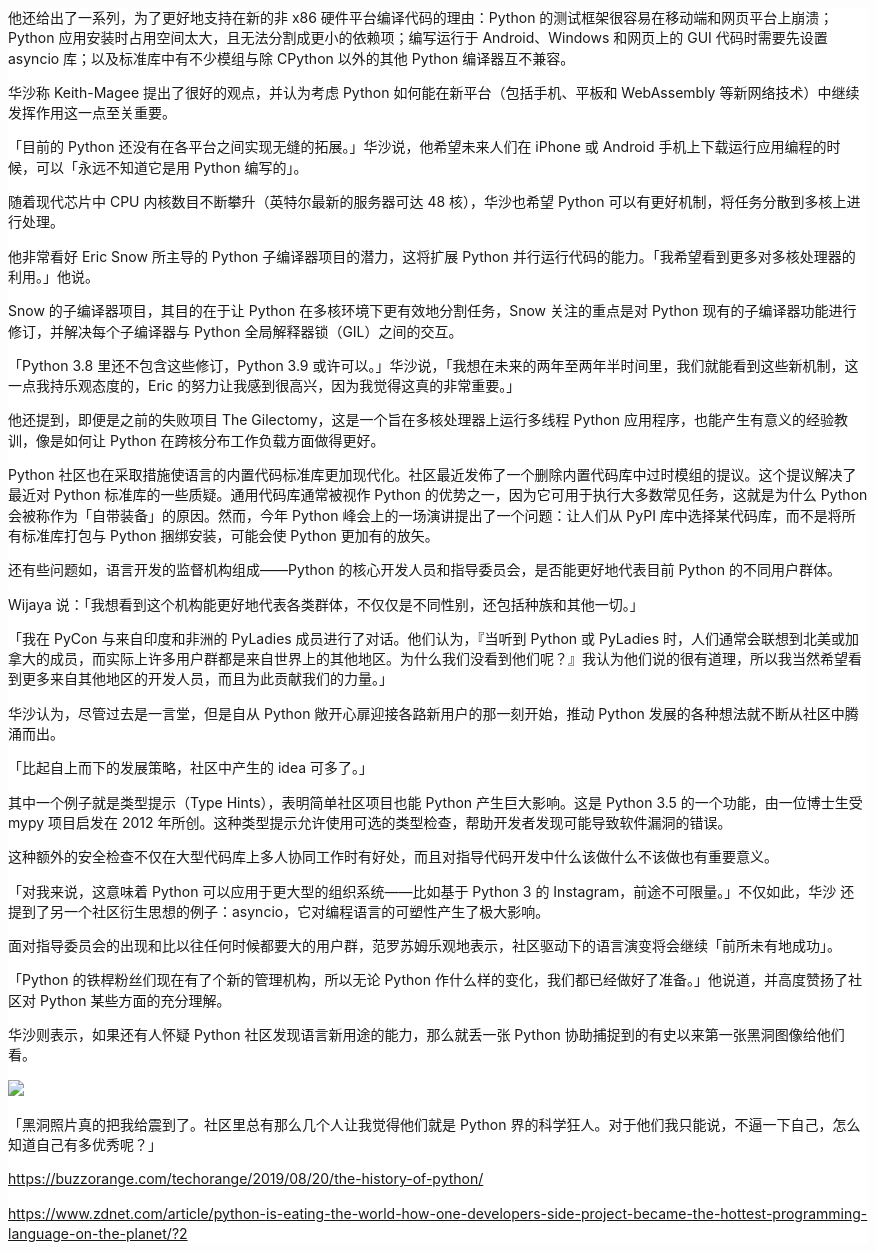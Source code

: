 他还给出了一系列，为了更好地支持在新的非 x86 硬件平台编译代码的理由：Python 的测试框架很容易在移动端和网页平台上崩溃；Python 应用安装时占用空间太大，且无法分割成更小的依赖项；编写运行于 Android、Windows 和网页上的 GUI 代码时需要先设置 asyncio 库；以及标准库中有不少模组与除 CPython 以外的其他 Python 编译器互不兼容。

华沙称 Keith-Magee 提出了很好的观点，并认为考虑 Python 如何能在新平台（包括手机、平板和 WebAssembly 等新网络技术）中继续发挥作用这一点至关重要。

「目前的 Python 还没有在各平台之间实现无缝的拓展。」华沙说，他希望未来人们在 iPhone 或 Android 手机上下载运行应用编程的时候，可以「永远不知道它是用 Python 编写的」。

随着现代芯片中 CPU 内核数目不断攀升（英特尔最新的服务器可达 48 核），华沙也希望 Python 可以有更好机制，将任务分散到多核上进行处理。

他非常看好 Eric Snow 所主导的 Python 子编译器项目的潜力，这将扩展 Python 并行运行代码的能力。「我希望看到更多对多核处理器的利用。」他说。

Snow 的子编译器项目，其目的在于让 Python 在多核环境下更有效地分割任务，Snow 关注的重点是对 Python 现有的子编译器功能进行修订，并解决每个子编译器与 Python 全局解释器锁（GIL）之间的交互。

「Python 3.8 里还不包含这些修订，Python 3.9 或许可以。」华沙说，「我想在未来的两年至两年半时间里，我们就能看到这些新机制，这一点我持乐观态度的，Eric 的努力让我感到很高兴，因为我觉得这真的非常重要。」

他还提到，即便是之前的失败项目 The Gilectomy，这是一个旨在多核处理器上运行多线程 Python 应用程序，也能产生有意义的经验教训，像是如何让 Python 在跨核分布工作负载方面做得更好。

Python 社区也在采取措施使语言的内置代码标准库更加现代化。社区最近发佈了一个删除内置代码库中过时模组的提议。这个提议解决了最近对 Python 标准库的一些质疑。通用代码库通常被视作 Python 的优势之一，因为它可用于执行大多数常见任务，这就是为什么 Python 会被称作为「自带装备」的原因。然而，今年 Python 峰会上的一场演讲提出了一个问题：让人们从 PyPI 库中选择某代码库，而不是将所有标准库打包与 Python 捆绑安装，可能会使 Python 更加有的放矢。

还有些问题如，语言开发的监督机构组成——Python 的核心开发人员和指导委员会，是否能更好地代表目前 Python 的不同用户群体。

Wijaya 说：「我想看到这个机构能更好地代表各类群体，不仅仅是不同性别，还包括种族和其他一切。」

「我在 PyCon 与来自印度和非洲的 PyLadies 成员进行了对话。他们认为，『当听到 Python 或 PyLadies 时，人们通常会联想到北美或加拿大的成员，而实际上许多用户群都是来自世界上的其他地区。为什么我们没看到他们呢？』我认为他们说的很有道理，所以我当然希望看到更多来自其他地区的开发人员，而且为此贡献我们的力量。」

华沙认为，尽管过去是一言堂，但是自从 Python 敞开心扉迎接各路新用户的那一刻开始，推动 Python 发展的各种想法就不断从社区中腾涌而出。

「比起自上而下的发展策略，社区中产生的 idea 可多了。」

其中一个例子就是类型提示（Type Hints），表明简单社区项目也能 Python 产生巨大影响。这是 Python 3.5 的一个功能，由一位博士生受 mypy 项目启发在 2012 年所创。这种类型提示允许使用可选的类型检查，帮助开发者发现可能导致软件漏洞的错误。

这种额外的安全检查不仅在大型代码库上多人协同工作时有好处，而且对指导代码开发中什么该做什么不该做也有重要意义。

「对我来说，这意味着 Python 可以应用于更大型的组织系统——比如基于 Python 3 的 Instagram，前途不可限量。」不仅如此，华沙 还提到了另一个社区衍生思想的例子：asyncio，它对编程语言的可塑性产生了极大影响。

面对指导委员会的出现和比以往任何时候都要大的用户群，范罗苏姆乐观地表示，社区驱动下的语言演变将会继续「前所未有地成功」。

「Python 的铁桿粉丝们现在有了个新的管理机构，所以无论 Python 作什么样的变化，我们都已经做好了准备。」他说道，并高度赞扬了社区对 Python 某些方面的充分理解。

华沙则表示，如果还有人怀疑 Python 社区发现语言新用途的能力，那么就丢一张 Python 协助捕捉到的有史以来第一张黑洞图像给他们看。

<img src="https://zdnet1.cbsistatic.com/hub/i/2019/06/26/ae0726fe-a7aa-4d25-ab97-c876b4128389/a4d2a85022d0cdbf8336dae484af9a6f/blackhole.jpg"/>

「黑洞照片真的把我给震到了。社区里总有那么几个人让我觉得他们就是 Python 界的科学狂人。对于他们我只能说，不逼一下自己，怎么知道自己有多优秀呢？」

https://buzzorange.com/techorange/2019/08/20/the-history-of-python/

https://www.zdnet.com/article/python-is-eating-the-world-how-one-developers-side-project-became-the-hottest-programming-language-on-the-planet/?2
